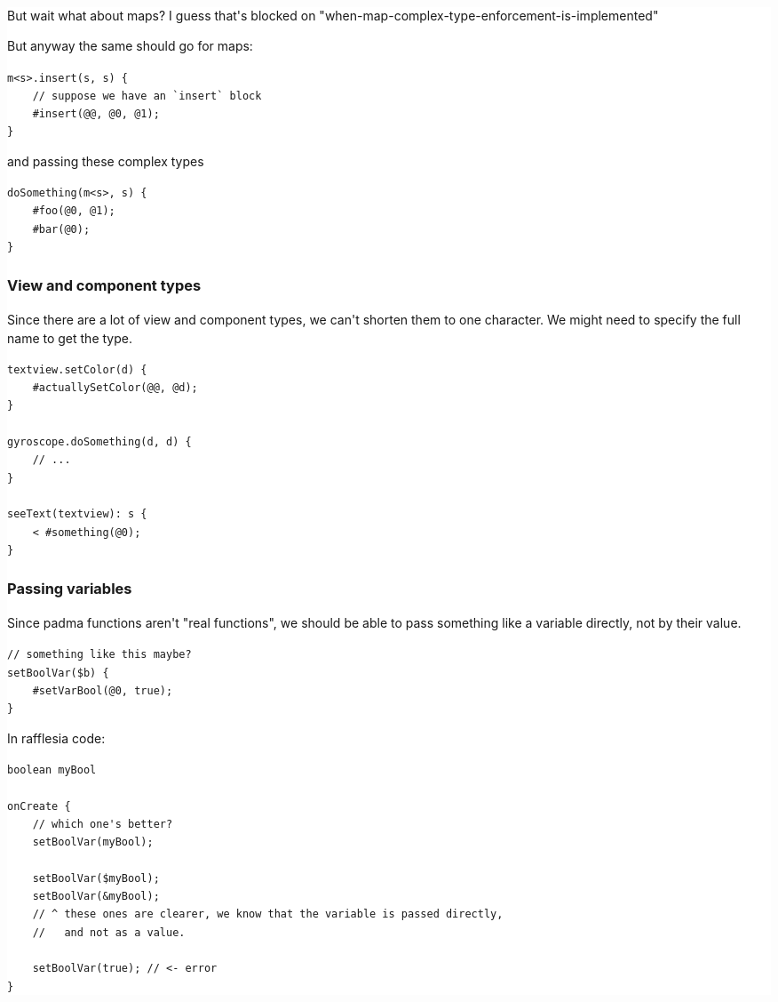 But wait what about maps? I guess that's blocked on "when-map-complex-type-enforcement-is-implemented"

But anyway the same should go for maps:

```
m<s>.insert(s, s) {
    // suppose we have an `insert` block
    #insert(@@, @0, @1);
}
```

and passing these complex types

```
doSomething(m<s>, s) {
    #foo(@0, @1);
    #bar(@0);
}
```

### View and component types

Since there are a lot of view and component types, we can't shorten them to one character. We might need
to specify the full name to get the type.

```
textview.setColor(d) {
    #actuallySetColor(@@, @d);
}

gyroscope.doSomething(d, d) {
    // ...
}

seeText(textview): s {
    < #something(@0);
}
```

### Passing variables

Since padma functions aren't "real functions", we should be able to pass something like a variable
directly, not by their value.

```
// something like this maybe?
setBoolVar($b) {
    #setVarBool(@0, true);
}
```

In rafflesia code:

```
boolean myBool

onCreate {
    // which one's better?
    setBoolVar(myBool);

    setBoolVar($myBool);
    setBoolVar(&myBool);
    // ^ these ones are clearer, we know that the variable is passed directly,
    //   and not as a value.

    setBoolVar(true); // <- error
}
```